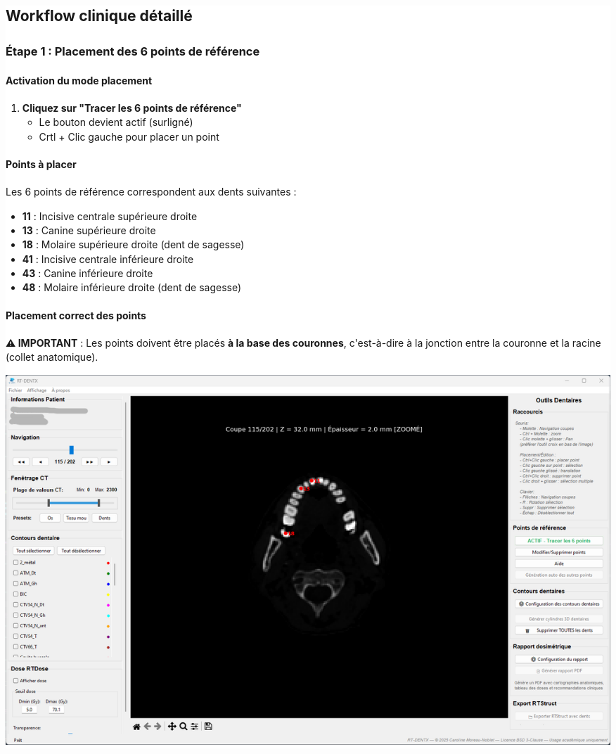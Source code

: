 
## Workflow clinique détaillé

### Étape 1 : Placement des 6 points de référence

#### Activation du mode placement

1. **Cliquez sur "Tracer les 6 points de référence"**
   - Le bouton devient actif (surligné)
   - Crtl + Clic gauche pour placer un point

#### Points à placer

Les 6 points de référence correspondent aux dents suivantes :
- **11** : Incisive centrale supérieure droite
- **13** : Canine supérieure droite  
- **18** : Molaire supérieure droite (dent de sagesse)
- **41** : Incisive centrale inférieure droite
- **43** : Canine inférieure droite
- **48** : Molaire inférieure droite (dent de sagesse)

#### Placement correct des points

**⚠️ IMPORTANT** : Les points doivent être placés **à la base des couronnes**, c'est-à-dire à la jonction entre la couronne et la racine (collet anatomique).

![Placement des points](images/tooth_placement.png)
